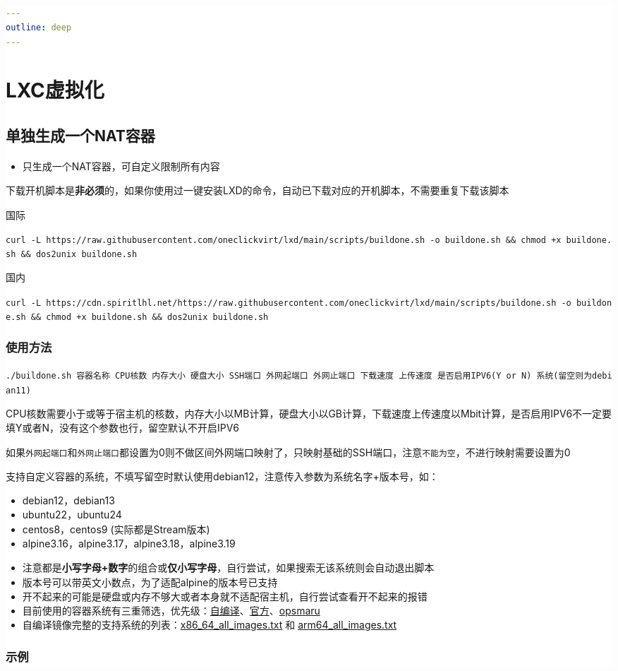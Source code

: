 ```yaml
---
outline: deep
---
```


# LXC虚拟化

## 单独生成一个NAT容器

- 只生成一个NAT容器，可自定义限制所有内容

下载开机脚本是**非必须**的，如果你使用过一键安装LXD的命令，自动已下载对应的开机脚本，不需要重复下载该脚本

国际

```shell
curl -L https://raw.githubusercontent.com/oneclickvirt/lxd/main/scripts/buildone.sh -o buildone.sh && chmod +x buildone.sh && dos2unix buildone.sh
```

国内

```shell
curl -L https://cdn.spiritlhl.net/https://raw.githubusercontent.com/oneclickvirt/lxd/main/scripts/buildone.sh -o buildone.sh && chmod +x buildone.sh && dos2unix buildone.sh
```

### 使用方法

```
./buildone.sh 容器名称 CPU核数 内存大小 硬盘大小 SSH端口 外网起端口 外网止端口 下载速度 上传速度 是否启用IPV6(Y or N) 系统(留空则为debian11)
```

CPU核数需要小于或等于宿主机的核数，内存大小以MB计算，硬盘大小以GB计算，下载速度上传速度以Mbit计算，是否启用IPV6不一定要填Y或者N，没有这个参数也行，留空默认不开启IPV6

如果```外网起端口```和```外网止端口```都设置为0则不做区间外网端口映射了，只映射基础的SSH端口，注意```不能为空```，不进行映射需要设置为0

支持自定义容器的系统，不填写留空时默认使用debian12，注意传入参数为系统名字+版本号，如：

- debian12，debian13
- ubuntu22，ubuntu24
- centos8，centos9 (实际都是Stream版本)
- alpine3.16，alpine3.17，alpine3.18，alpine3.19

* 注意都是**小写字母+数字**的组合或**仅小写字母**，自行尝试，如果搜索无该系统则会自动退出脚本
* 版本号可以带英文小数点，为了适配alpine的版本号已支持
* 开不起来的可能是硬盘或内存不够大或者本身就不适配宿主机，自行尝试查看开不起来的报错
* 目前使用的容器系统有三重筛选，优先级：[自编译](https://github.com/oneclickvirt/lxd_images)、[官方](https://images.lxd.canonical.com/)、[opsmaru](https://images.opsmaru.com/)
* 自编译镜像完整的支持系统的列表：[x86_64_all_images.txt](https://github.com/oneclickvirt/lxd_images/blob/main/x86_64_all_images.txt) 和 [arm64_all_images.txt](https://github.com/oneclickvirt/lxd_images/blob/main/arm64_all_images.txt)

### 示例
